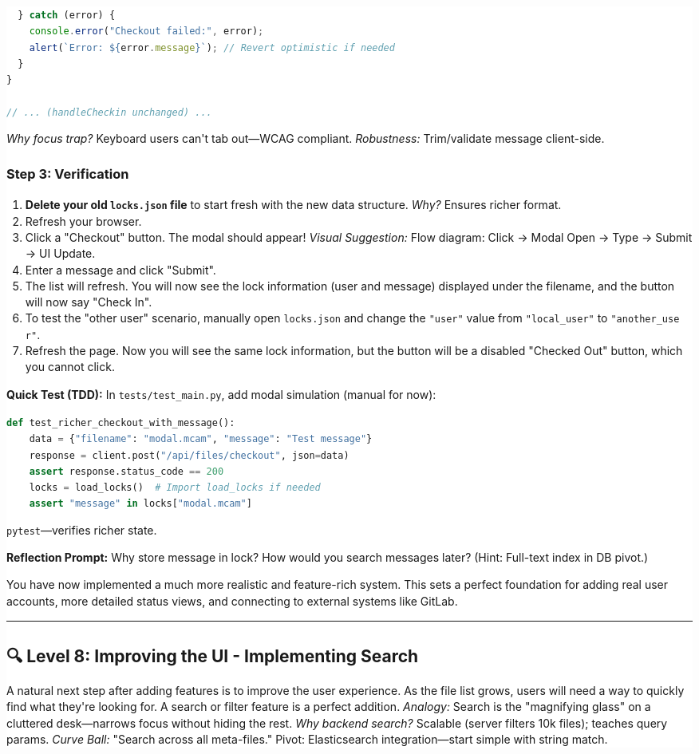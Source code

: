 ```javascript
  } catch (error) {
    console.error("Checkout failed:", error);
    alert(`Error: ${error.message}`); // Revert optimistic if needed
  }
}

// ... (handleCheckin unchanged) ...
```

_Why focus trap?_ Keyboard users can't tab out—WCAG compliant. _Robustness:_ Trim/validate message client-side.

### **Step 3: Verification**

1.  **Delete your old `locks.json` file** to start fresh with the new data structure. _Why?_ Ensures richer format.
2.  Refresh your browser.
3.  Click a "Checkout" button. The modal should appear! _Visual Suggestion:_ Flow diagram: Click → Modal Open → Type → Submit → UI Update.
4.  Enter a message and click "Submit".
5.  The list will refresh. You will now see the lock information (user and message) displayed under the filename, and the button will now say "Check In".
6.  To test the "other user" scenario, manually open `locks.json` and change the `"user"` value from `"local_user"` to `"another_user"`.
7.  Refresh the page. Now you will see the same lock information, but the button will be a disabled "Checked Out" button, which you cannot click.

**Quick Test (TDD):** In `tests/test_main.py`, add modal simulation (manual for now):

```python
def test_richer_checkout_with_message():
    data = {"filename": "modal.mcam", "message": "Test message"}
    response = client.post("/api/files/checkout", json=data)
    assert response.status_code == 200
    locks = load_locks()  # Import load_locks if needed
    assert "message" in locks["modal.mcam"]
```

`pytest`—verifies richer state.

**Reflection Prompt:** Why store message in lock? How would you search messages later? (Hint: Full-text index in DB pivot.)

You have now implemented a much more realistic and feature-rich system. This sets a perfect foundation for adding real user accounts, more detailed status views, and connecting to external systems like GitLab.

---

## 🔍 Level 8: Improving the UI - Implementing Search

A natural next step after adding features is to improve the user experience. As the file list grows, users will need a way to quickly find what they're looking for. A search or filter feature is a perfect addition. _Analogy:_ Search is the "magnifying glass" on a cluttered desk—narrows focus without hiding the rest. _Why backend search?_ Scalable (server filters 10k files); teaches query params. _Curve Ball:_ "Search across all meta-files." Pivot: Elasticsearch integration—start simple with string match.
